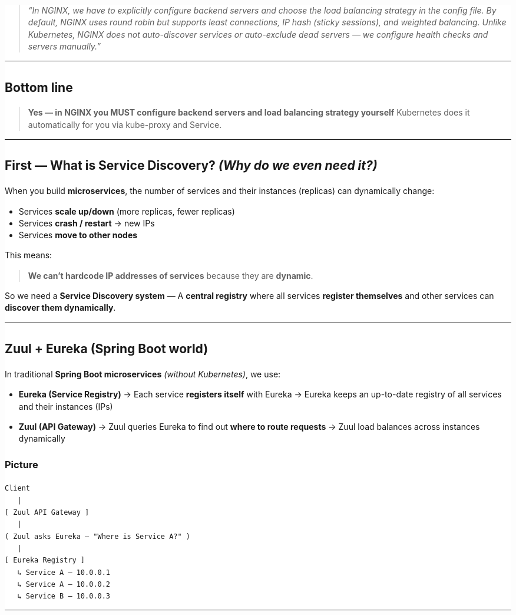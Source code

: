> *“In NGINX, we have to explicitly configure backend servers and choose the load balancing strategy in the config file. By default, NGINX uses round robin but supports least connections, IP hash (sticky sessions), and weighted balancing. Unlike Kubernetes, NGINX does not auto-discover services or auto-exclude dead servers — we configure health checks and servers manually.”*

---

## **Bottom line**

> **Yes — in NGINX you MUST configure backend servers and load balancing strategy yourself**
> Kubernetes does it automatically for you via kube-proxy and Service.

---

## **First — What is Service Discovery?** *(Why do we even need it?)*

When you build **microservices**, the number of services and their instances (replicas) can dynamically change:

* Services **scale up/down** (more replicas, fewer replicas)
* Services **crash / restart** → new IPs
* Services **move to other nodes**

This means:

> **We can’t hardcode IP addresses of services** because they are **dynamic**.

So we need a **Service Discovery system** —
A **central registry** where all services **register themselves** and other services can **discover them dynamically**.

---

## **Zuul + Eureka (Spring Boot world)**

In traditional **Spring Boot microservices** *(without Kubernetes)*, we use:

* **Eureka (Service Registry)**
  → Each service **registers itself** with Eureka
  → Eureka keeps an up-to-date registry of all services and their instances (IPs)

* **Zuul (API Gateway)**
  → Zuul queries Eureka to find out **where to route requests**
  → Zuul load balances across instances dynamically

### **Picture**

```
Client
   |
[ Zuul API Gateway ]
   |
( Zuul asks Eureka — "Where is Service A?" )
   |
[ Eureka Registry ]
   ↳ Service A — 10.0.0.1
   ↳ Service A — 10.0.0.2
   ↳ Service B — 10.0.0.3
```

---